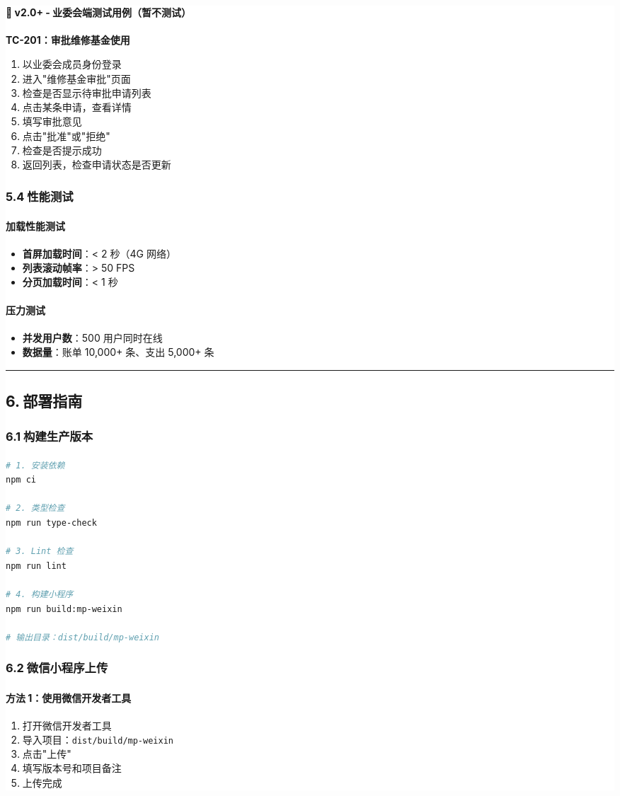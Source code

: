 #### 🔮 v2.0+ - 业委会端测试用例（暂不测试）

**TC-201：审批维修基金使用**
1. 以业委会成员身份登录
2. 进入"维修基金审批"页面
3. 检查是否显示待审批申请列表
4. 点击某条申请，查看详情
5. 填写审批意见
6. 点击"批准"或"拒绝"
7. 检查是否提示成功
8. 返回列表，检查申请状态是否更新

### 5.4 性能测试

#### 加载性能测试
- **首屏加载时间**：< 2 秒（4G 网络）
- **列表滚动帧率**：> 50 FPS
- **分页加载时间**：< 1 秒

#### 压力测试
- **并发用户数**：500 用户同时在线
- **数据量**：账单 10,000+ 条、支出 5,000+ 条

---

## 6. 部署指南

### 6.1 构建生产版本

```bash
# 1. 安装依赖
npm ci

# 2. 类型检查
npm run type-check

# 3. Lint 检查
npm run lint

# 4. 构建小程序
npm run build:mp-weixin

# 输出目录：dist/build/mp-weixin
```

### 6.2 微信小程序上传

#### 方法 1：使用微信开发者工具
1. 打开微信开发者工具
2. 导入项目：`dist/build/mp-weixin`
3. 点击"上传"
4. 填写版本号和项目备注
5. 上传完成
